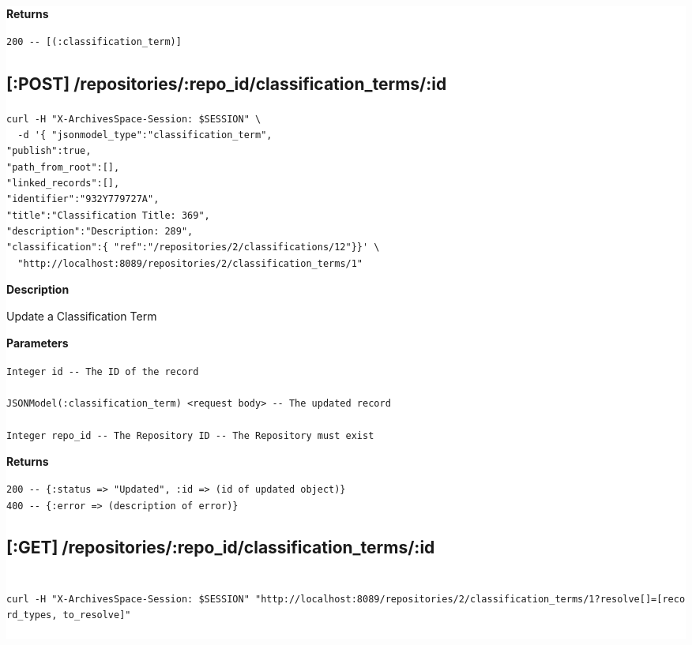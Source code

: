 __Returns__

	200 -- [(:classification_term)]



## [:POST] /repositories/:repo_id/classification_terms/:id 




  
  

```shell 
curl -H "X-ArchivesSpace-Session: $SESSION" \
  -d '{ "jsonmodel_type":"classification_term",
"publish":true,
"path_from_root":[],
"linked_records":[],
"identifier":"932Y779727A",
"title":"Classification Title: 369",
"description":"Description: 289",
"classification":{ "ref":"/repositories/2/classifications/12"}}' \
  "http://localhost:8089/repositories/2/classification_terms/1"

```

__Description__

Update a Classification Term

__Parameters__


	Integer id -- The ID of the record

	JSONModel(:classification_term) <request body> -- The updated record

	Integer repo_id -- The Repository ID -- The Repository must exist

__Returns__

	200 -- {:status => "Updated", :id => (id of updated object)}
	400 -- {:error => (description of error)}



## [:GET] /repositories/:repo_id/classification_terms/:id 



  
  
    
      
    
  
  

  

```shell 
   
curl -H "X-ArchivesSpace-Session: $SESSION" "http://localhost:8089/repositories/2/classification_terms/1?resolve[]=[record_types, to_resolve]"
  

```
